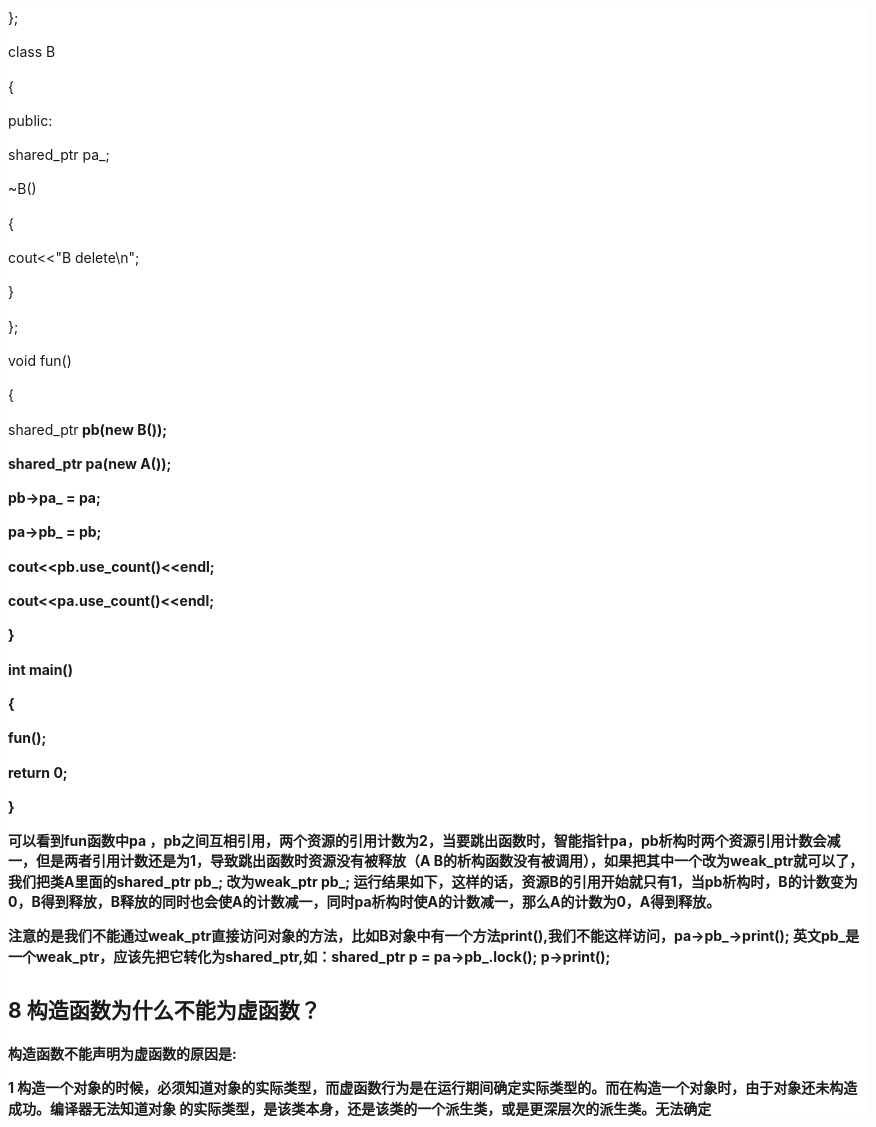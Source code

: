 };

class B

{

public:

shared_ptr<A> pa_;

~B()

{

cout<<"B delete\n";

}

};

void fun()

{

shared_ptr<B> pb(new B());

shared_ptr<A> pa(new A());

pb->pa_ = pa;

pa->pb_ = pb;

cout<<pb.use_count()<<endl;

cout<<pa.use_count()<<endl;

}

int main()

{

fun();

return 0;

}

可以看到fun函数中pa ，pb之间互相引用，两个资源的引用计数为2，当要跳出函数时，智能指针pa，pb析构时两个资源引用计数会减一，但是两者引用计数还是为1，导致跳出函数时资源没有被释放（A B的析构函数没有被调用），如果把其中一个改为weak_ptr就可以了，我们把类A里面的shared_ptr pb_; 改为weak_ptr pb_; 运行结果如下，这样的话，资源B的引用开始就只有1，当pb析构时，B的计数变为0，B得到释放，B释放的同时也会使A的计数减一，同时pa析构时使A的计数减一，那么A的计数为0，A得到释放。

 

注意的是我们不能通过weak_ptr直接访问对象的方法，比如B对象中有一个方法print(),我们不能这样访问，pa->pb_->print(); 英文pb_是一个weak_ptr，应该先把它转化为shared_ptr,如：shared_ptr p = pa->pb_.lock(); p->print();

 

## 8 构造函数为什么不能为虚函数？

构造函数不能声明为虚函数的原因是:

1 构造一个对象的时候，必须知道对象的实际类型，而虚函数行为是在运行期间确定实际类型的。而在构造一个对象时，由于对象还未构造成功。编译器无法知道对象 的实际类型，是该类本身，还是该类的一个派生类，或是更深层次的派生类。无法确定
